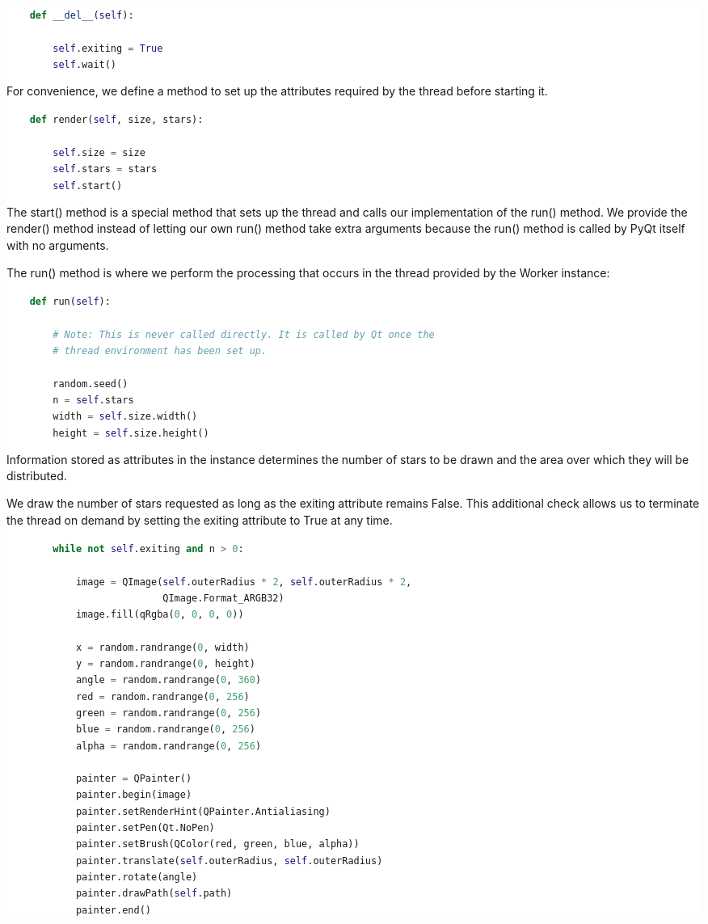 ```python
    def __del__(self):
    
        self.exiting = True
        self.wait()
```

For convenience, we define a method to set up the attributes required by the thread before starting it.  

```python
    def render(self, size, stars):
    
        self.size = size
        self.stars = stars
        self.start()
```

The start() method is a special method that sets up the thread and calls our implementation of the run() method. We provide the render() method instead of letting our own run() method take extra arguments because the run() method is called by PyQt itself with no arguments.  

The run() method is where we perform the processing that occurs in the thread provided by the Worker instance:  

```python
    def run(self):
        
        # Note: This is never called directly. It is called by Qt once the
        # thread environment has been set up.
        
        random.seed()
        n = self.stars
        width = self.size.width()
        height = self.size.height()
```

Information stored as attributes in the instance determines the number of stars to be drawn and the area over which they will be distributed.  

We draw the number of stars requested as long as the exiting attribute remains False. This additional check allows us to terminate the thread on demand by setting the exiting attribute to True at any time.  

```python
        while not self.exiting and n > 0:
        
            image = QImage(self.outerRadius * 2, self.outerRadius * 2,
                           QImage.Format_ARGB32)
            image.fill(qRgba(0, 0, 0, 0))
            
            x = random.randrange(0, width)
            y = random.randrange(0, height)
            angle = random.randrange(0, 360)
            red = random.randrange(0, 256)
            green = random.randrange(0, 256)
            blue = random.randrange(0, 256)
            alpha = random.randrange(0, 256)
            
            painter = QPainter()
            painter.begin(image)
            painter.setRenderHint(QPainter.Antialiasing)
            painter.setPen(Qt.NoPen)
            painter.setBrush(QColor(red, green, blue, alpha))
            painter.translate(self.outerRadius, self.outerRadius)
            painter.rotate(angle)
            painter.drawPath(self.path)
            painter.end()
```